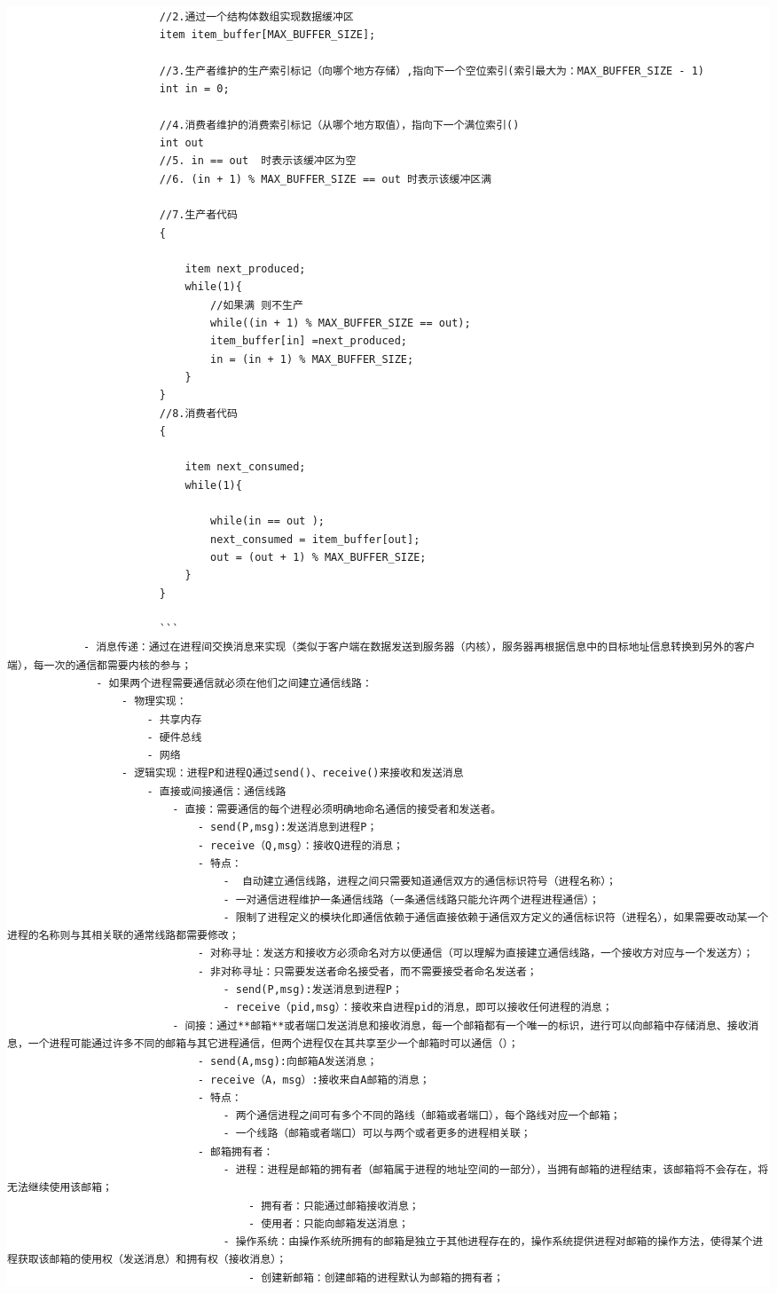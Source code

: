                            //2.通过一个结构体数组实现数据缓冲区
                            item item_buffer[MAX_BUFFER_SIZE];
                            
                            //3.生产者维护的生产索引标记（向哪个地方存储）,指向下一个空位索引(索引最大为：MAX_BUFFER_SIZE - 1)
                            int in = 0;
                            
                            //4.消费者维护的消费索引标记（从哪个地方取值），指向下一个满位索引()
                            int out
                            //5. in == out  时表示该缓冲区为空
                            //6. (in + 1) % MAX_BUFFER_SIZE == out 时表示该缓冲区满
                            
                            //7.生产者代码
                            {
                            	
                            	item next_produced;
                            	while(1){
                            		//如果满 则不生产
                            		while((in + 1) % MAX_BUFFER_SIZE == out);
                            		item_buffer[in] =next_produced;
                            		in = (in + 1) % MAX_BUFFER_SIZE;
                            	}
                            }
                            //8.消费者代码
                            {
                            	
                            	item next_consumed;
                            	while(1){
                            		
                            		while(in == out );
                            		next_consumed = item_buffer[out];
                            		out = (out + 1) % MAX_BUFFER_SIZE; 
                            	}
                            }
                                 
                            ```
                - 消息传递：通过在进程间交换消息来实现（类似于客户端在数据发送到服务器（内核），服务器再根据信息中的目标地址信息转换到另外的客户端），每一次的通信都需要内核的参与；
                  - 如果两个进程需要通信就必须在他们之间建立通信线路：
                      - 物理实现：
                          - 共享内存
                          - 硬件总线
                          - 网络
                      - 逻辑实现：进程P和进程Q通过send()、receive()来接收和发送消息
                          - 直接或间接通信：通信线路
                              - 直接：需要通信的每个进程必须明确地命名通信的接受者和发送者。
                                  - send(P,msg):发送消息到进程P；
                                  - receive（Q,msg）：接收Q进程的消息；
                                  - 特点：
                                      -  自动建立通信线路，进程之间只需要知道通信双方的通信标识符号（进程名称）；
                                      - 一对通信进程维护一条通信线路（一条通信线路只能允许两个进程进程通信）；
                                      - 限制了进程定义的模块化即通信依赖于通信直接依赖于通信双方定义的通信标识符（进程名），如果需要改动某一个进程的名称则与其相关联的通常线路都需要修改；
                                  - 对称寻址：发送方和接收方必须命名对方以便通信（可以理解为直接建立通信线路，一个接收方对应与一个发送方）；
                                  - 非对称寻址：只需要发送者命名接受者，而不需要接受者命名发送者；
                                      - send(P,msg):发送消息到进程P；
                                      - receive（pid,msg）：接收来自进程pid的消息，即可以接收任何进程的消息；
                              - 间接：通过**邮箱**或者端口发送消息和接收消息，每一个邮箱都有一个唯一的标识，进行可以向邮箱中存储消息、接收消息，一个进程可能通过许多不同的邮箱与其它进程通信，但两个进程仅在其共享至少一个邮箱时可以通信（）；
                                  - send(A,msg):向邮箱A发送消息；
                                  - receive（A，msg）:接收来自A邮箱的消息；
                                  - 特点：
                                      - 两个通信进程之间可有多个不同的路线（邮箱或者端口），每个路线对应一个邮箱；
                                      - 一个线路（邮箱或者端口）可以与两个或者更多的进程相关联；
                                  - 邮箱拥有者：
                                      - 进程：进程是邮箱的拥有者（邮箱属于进程的地址空间的一部分），当拥有邮箱的进程结束，该邮箱将不会存在，将无法继续使用该邮箱；
                                          - 拥有者：只能通过邮箱接收消息；
                                          - 使用者：只能向邮箱发送消息；
                                      - 操作系统：由操作系统所拥有的邮箱是独立于其他进程存在的，操作系统提供进程对邮箱的操作方法，使得某个进程获取该邮箱的使用权（发送消息）和拥有权（接收消息）；
                                          - 创建新邮箱：创建邮箱的进程默认为邮箱的拥有者；